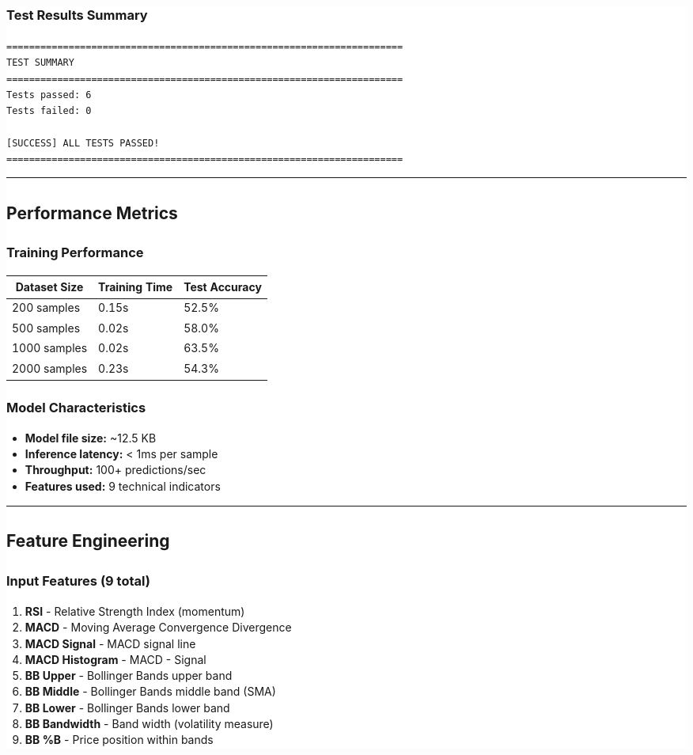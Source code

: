 ### Test Results Summary

```
======================================================================
TEST SUMMARY
======================================================================
Tests passed: 6
Tests failed: 0

[SUCCESS] ALL TESTS PASSED!
======================================================================
```

---

## Performance Metrics

### Training Performance

| Dataset Size | Training Time | Test Accuracy |
|--------------|---------------|---------------|
| 200 samples | 0.15s | 52.5% |
| 500 samples | 0.02s | 58.0% |
| 1000 samples | 0.02s | 63.5% |
| 2000 samples | 0.23s | 54.3% |

### Model Characteristics

- **Model file size:** ~12.5 KB
- **Inference latency:** < 1ms per sample
- **Throughput:** 100+ predictions/sec
- **Features used:** 9 technical indicators

---

## Feature Engineering

### Input Features (9 total)

1. **RSI** - Relative Strength Index (momentum)
2. **MACD** - Moving Average Convergence Divergence
3. **MACD Signal** - MACD signal line
4. **MACD Histogram** - MACD - Signal
5. **BB Upper** - Bollinger Bands upper band
6. **BB Middle** - Bollinger Bands middle band (SMA)
7. **BB Lower** - Bollinger Bands lower band
8. **BB Bandwidth** - Band width (volatility measure)
9. **BB %B** - Price position within bands
